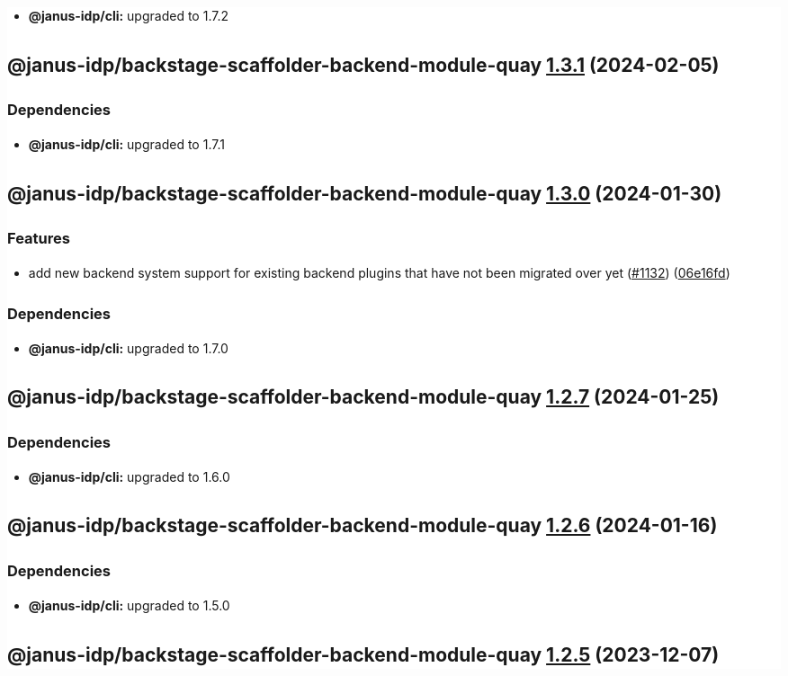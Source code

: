 - **@janus-idp/cli:** upgraded to 1.7.2

## @janus-idp/backstage-scaffolder-backend-module-quay [1.3.1](https://github.com/janus-idp/backstage-plugins/compare/@janus-idp/backstage-scaffolder-backend-module-quay@1.3.0...@janus-idp/backstage-scaffolder-backend-module-quay@1.3.1) (2024-02-05)

### Dependencies

- **@janus-idp/cli:** upgraded to 1.7.1

## @janus-idp/backstage-scaffolder-backend-module-quay [1.3.0](https://github.com/janus-idp/backstage-plugins/compare/@janus-idp/backstage-scaffolder-backend-module-quay@1.2.7...@janus-idp/backstage-scaffolder-backend-module-quay@1.3.0) (2024-01-30)

### Features

- add new backend system support for existing backend plugins that have not been migrated over yet ([#1132](https://github.com/janus-idp/backstage-plugins/issues/1132)) ([06e16fd](https://github.com/janus-idp/backstage-plugins/commit/06e16fdcf64257dd08297cb727445d9a8a23c522))

### Dependencies

- **@janus-idp/cli:** upgraded to 1.7.0

## @janus-idp/backstage-scaffolder-backend-module-quay [1.2.7](https://github.com/janus-idp/backstage-plugins/compare/@janus-idp/backstage-scaffolder-backend-module-quay@1.2.6...@janus-idp/backstage-scaffolder-backend-module-quay@1.2.7) (2024-01-25)

### Dependencies

- **@janus-idp/cli:** upgraded to 1.6.0

## @janus-idp/backstage-scaffolder-backend-module-quay [1.2.6](https://github.com/janus-idp/backstage-plugins/compare/@janus-idp/backstage-scaffolder-backend-module-quay@1.2.5...@janus-idp/backstage-scaffolder-backend-module-quay@1.2.6) (2024-01-16)

### Dependencies

- **@janus-idp/cli:** upgraded to 1.5.0

## @janus-idp/backstage-scaffolder-backend-module-quay [1.2.5](https://github.com/janus-idp/backstage-plugins/compare/@janus-idp/backstage-scaffolder-backend-module-quay@1.2.4...@janus-idp/backstage-scaffolder-backend-module-quay@1.2.5) (2023-12-07)
